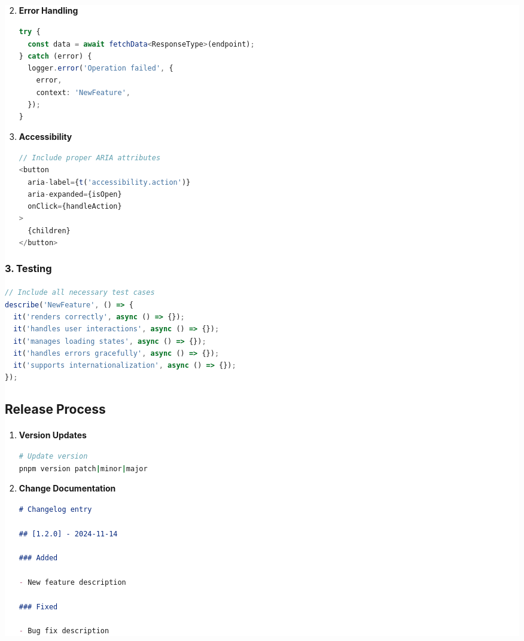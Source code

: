 2. **Error Handling**

   ```typescript
   try {
     const data = await fetchData<ResponseType>(endpoint);
   } catch (error) {
     logger.error('Operation failed', {
       error,
       context: 'NewFeature',
     });
   }
   ```

3. **Accessibility**
   ```typescript
   // Include proper ARIA attributes
   <button
     aria-label={t('accessibility.action')}
     aria-expanded={isOpen}
     onClick={handleAction}
   >
     {children}
   </button>
   ```

### 3. Testing

```typescript
// Include all necessary test cases
describe('NewFeature', () => {
  it('renders correctly', async () => {});
  it('handles user interactions', async () => {});
  it('manages loading states', async () => {});
  it('handles errors gracefully', async () => {});
  it('supports internationalization', async () => {});
});
```

## Release Process

1. **Version Updates**

   ```bash
   # Update version
   pnpm version patch|minor|major
   ```

2. **Change Documentation**

   ```markdown
   # Changelog entry

   ## [1.2.0] - 2024-11-14

   ### Added

   - New feature description

   ### Fixed

   - Bug fix description
   ```
